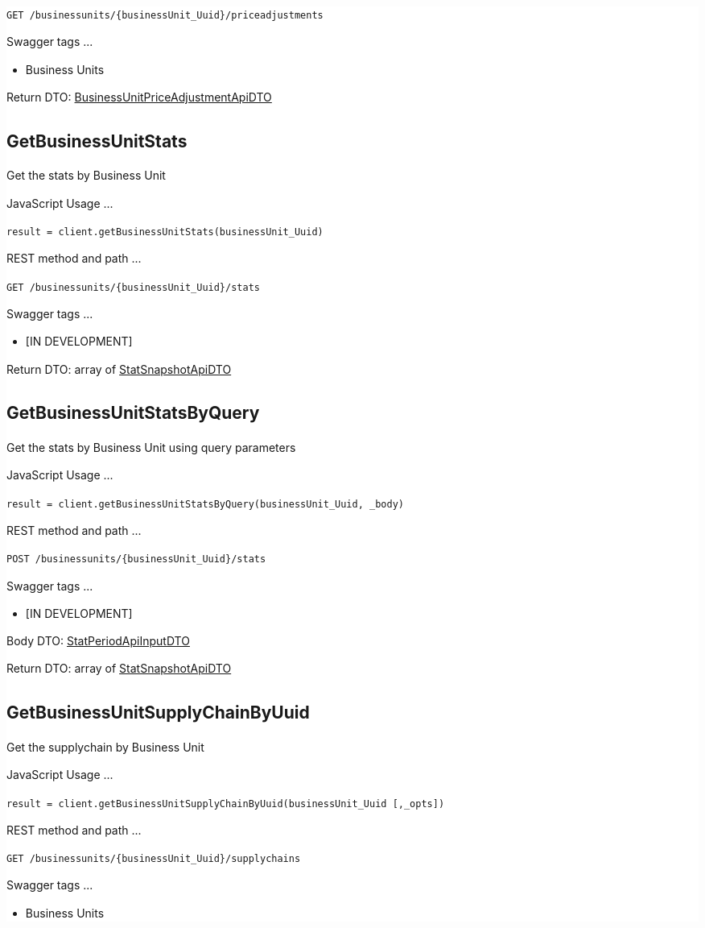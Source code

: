 	GET /businessunits/{businessUnit_Uuid}/priceadjustments

Swagger tags ...

- Business Units

Return DTO: [BusinessUnitPriceAdjustmentApiDTO](#businessunitpriceadjustmentapidto)

## GetBusinessUnitStats

Get the stats by Business Unit

JavaScript Usage ...

	result = client.getBusinessUnitStats(businessUnit_Uuid)

REST method and path ...

	GET /businessunits/{businessUnit_Uuid}/stats

Swagger tags ...

- [IN DEVELOPMENT]

Return DTO: array of [StatSnapshotApiDTO](#statsnapshotapidto)

## GetBusinessUnitStatsByQuery

Get the stats by Business Unit using query parameters

JavaScript Usage ...

	result = client.getBusinessUnitStatsByQuery(businessUnit_Uuid, _body)

REST method and path ...

	POST /businessunits/{businessUnit_Uuid}/stats

Swagger tags ...

- [IN DEVELOPMENT]

Body DTO: [StatPeriodApiInputDTO](#statperiodapiinputdto)

Return DTO: array of [StatSnapshotApiDTO](#statsnapshotapidto)

## GetBusinessUnitSupplyChainByUuid

Get the supplychain by Business Unit

JavaScript Usage ...

	result = client.getBusinessUnitSupplyChainByUuid(businessUnit_Uuid [,_opts])

REST method and path ...

	GET /businessunits/{businessUnit_Uuid}/supplychains

Swagger tags ...

- Business Units
